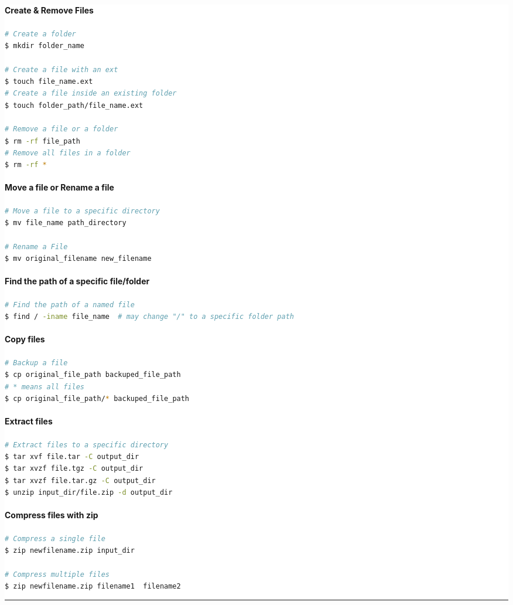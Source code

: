 #### Create & Remove Files

```bash
# Create a folder
$ mkdir folder_name

# Create a file with an ext
$ touch file_name.ext
# Create a file inside an existing folder
$ touch folder_path/file_name.ext

# Remove a file or a folder
$ rm -rf file_path
# Remove all files in a folder
$ rm -rf *
```

#### Move a file or Rename a file

```bash
# Move a file to a specific directory
$ mv file_name path_directory

# Rename a File
$ mv original_filename new_filename
```

#### Find the path of a specific file/folder

```bash
# Find the path of a named file
$ find / -iname file_name  # may change "/" to a specific folder path
```

#### Copy files

```bash
# Backup a file
$ cp original_file_path backuped_file_path
# * means all files
$ cp original_file_path/* backuped_file_path
```

#### Extract files

```bash
# Extract files to a specific directory
$ tar xvf file.tar -C output_dir
$ tar xvzf file.tgz -C output_dir
$ tar xvzf file.tar.gz -C output_dir
$ unzip input_dir/file.zip -d output_dir
```

#### Compress files with zip

```bash
# Compress a single file
$ zip newfilename.zip input_dir

# Compress multiple files
$ zip newfilename.zip filename1  filename2
```

---
